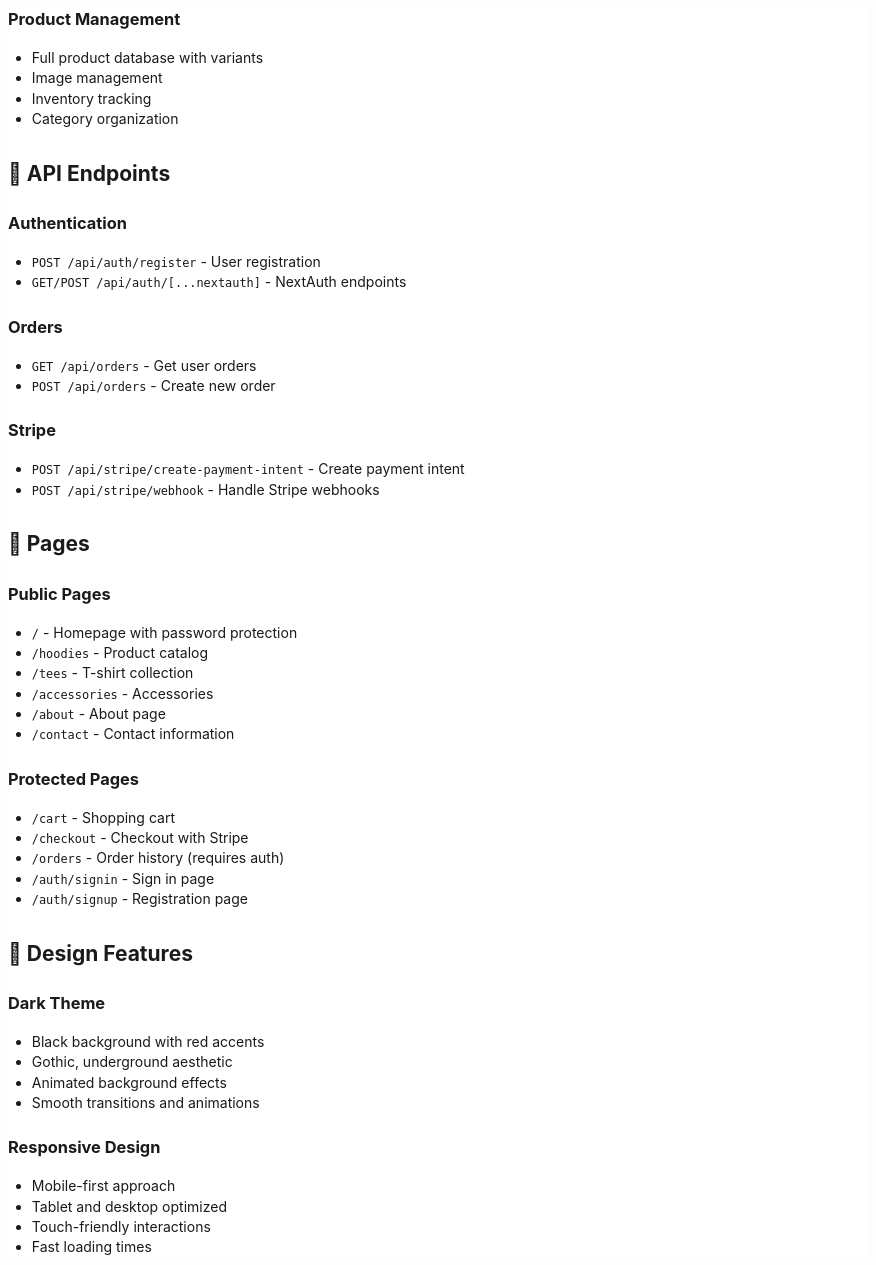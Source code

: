 ### Product Management
- Full product database with variants
- Image management
- Inventory tracking
- Category organization

## 🔧 API Endpoints

### Authentication
- `POST /api/auth/register` - User registration
- `GET/POST /api/auth/[...nextauth]` - NextAuth endpoints

### Orders
- `GET /api/orders` - Get user orders
- `POST /api/orders` - Create new order

### Stripe
- `POST /api/stripe/create-payment-intent` - Create payment intent
- `POST /api/stripe/webhook` - Handle Stripe webhooks

## 📱 Pages

### Public Pages
- `/` - Homepage with password protection
- `/hoodies` - Product catalog
- `/tees` - T-shirt collection
- `/accessories` - Accessories
- `/about` - About page
- `/contact` - Contact information

### Protected Pages
- `/cart` - Shopping cart
- `/checkout` - Checkout with Stripe
- `/orders` - Order history (requires auth)
- `/auth/signin` - Sign in page
- `/auth/signup` - Registration page

## 🎨 Design Features

### Dark Theme
- Black background with red accents
- Gothic, underground aesthetic
- Animated background effects
- Smooth transitions and animations

### Responsive Design
- Mobile-first approach
- Tablet and desktop optimized
- Touch-friendly interactions
- Fast loading times
